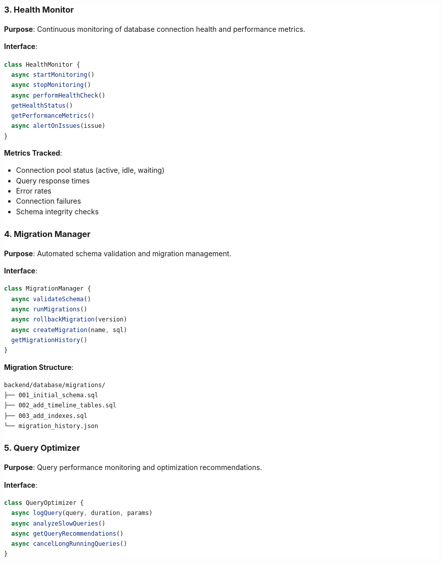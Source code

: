 ```javascript
```

### 3. Health Monitor

**Purpose**: Continuous monitoring of database connection health and performance metrics.

**Interface**:
```javascript
class HealthMonitor {
  async startMonitoring()
  async stopMonitoring()
  async performHealthCheck()
  getHealthStatus()
  getPerformanceMetrics()
  async alertOnIssues(issue)
}
```

**Metrics Tracked**:
- Connection pool status (active, idle, waiting)
- Query response times
- Error rates
- Connection failures
- Schema integrity checks

### 4. Migration Manager

**Purpose**: Automated schema validation and migration management.

**Interface**:
```javascript
class MigrationManager {
  async validateSchema()
  async runMigrations()
  async rollbackMigration(version)
  async createMigration(name, sql)
  getMigrationHistory()
}
```

**Migration Structure**:
```
backend/database/migrations/
├── 001_initial_schema.sql
├── 002_add_timeline_tables.sql
├── 003_add_indexes.sql
└── migration_history.json
```

### 5. Query Optimizer

**Purpose**: Query performance monitoring and optimization recommendations.

**Interface**:
```javascript
class QueryOptimizer {
  async logQuery(query, duration, params)
  async analyzeSlowQueries()
  async getQueryRecommendations()
  async cancelLongRunningQueries()
}
```
